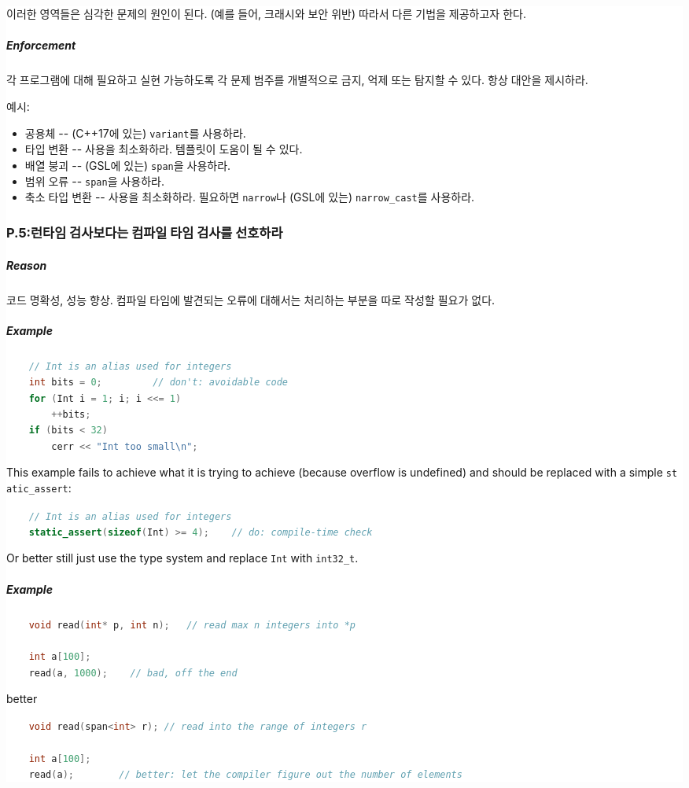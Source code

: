 이러한 영역들은 심각한 문제의 원인이 된다. (예를 들어, 크래시와 보안 위반)
따라서 다른 기법을 제공하고자 한다.

##### Enforcement

각 프로그램에 대해 필요하고 실현 가능하도록 각 문제 범주를 개별적으로 금지, 억제 또는 탐지할 수 있다.
항상 대안을 제시하라.

예시:

* 공용체 -- (C++17에 있는) `variant`를 사용하라.
* 타입 변환 -- 사용을 최소화하라. 템플릿이 도움이 될 수 있다.
* 배열 붕괴 -- (GSL에 있는) `span`을 사용하라.
* 범위 오류 -- `span`을 사용하라.
* 축소 타입 변환 -- 사용을 최소화하라. 필요하면 `narrow`나 (GSL에 있는) `narrow_cast`를 사용하라.

### <a name="Rp-compile-time"></a>P.5:런타임 검사보다는 컴파일 타임 검사를 선호하라

##### Reason

코드 명확성, 성능 향상.
컴파일 타임에 발견되는 오류에 대해서는 처리하는 부분을 따로 작성할 필요가 없다.

##### Example

```c++
    // Int is an alias used for integers
    int bits = 0;         // don't: avoidable code
    for (Int i = 1; i; i <<= 1)
        ++bits;
    if (bits < 32)
        cerr << "Int too small\n";
```

This example fails to achieve what it is trying to achieve (because overflow is undefined) and should be replaced with a simple `static_assert`:

```c++
    // Int is an alias used for integers
    static_assert(sizeof(Int) >= 4);    // do: compile-time check
```

Or better still just use the type system and replace `Int` with `int32_t`.

##### Example

```c++
    void read(int* p, int n);   // read max n integers into *p

    int a[100];
    read(a, 1000);    // bad, off the end
```

better

```c++
    void read(span<int> r); // read into the range of integers r

    int a[100];
    read(a);        // better: let the compiler figure out the number of elements
```
